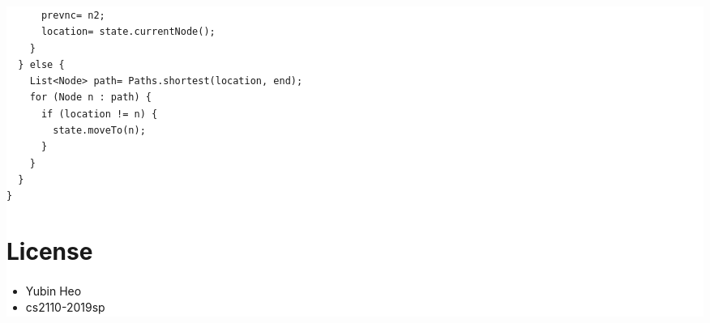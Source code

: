 ```
      prevnc= n2;
      location= state.currentNode();
    }
  } else {
    List<Node> path= Paths.shortest(location, end);
    for (Node n : path) {
      if (location != n) {
        state.moveTo(n);
      }
    }
  }
}
```



# License

- Yubin Heo
- cs2110-2019sp
